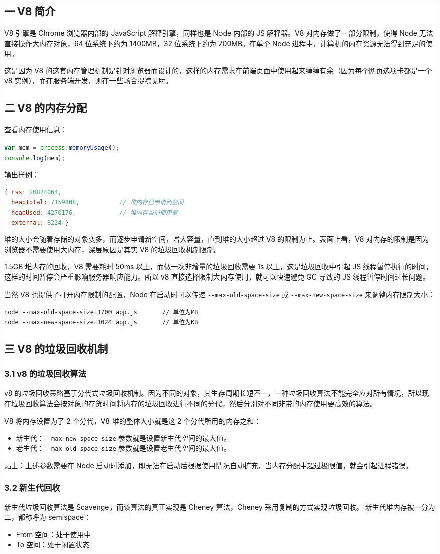 ## 一 V8 简介

V8 引擎是 Chrome 浏览器内部的 JavaScript 解释引擎，同样也是 Node 内部的 JS 解释器。V8 对内存做了一部分限制，使得 Node 无法直接操作大内存对象，64 位系统下约为 1400MB，32 位系统下约为 700MB。在单个 Node 进程中，计算机的内存资源无法得到充足的使用。

这是因为 V8 的这套内存管理机制是针对浏览器而设计的，这样的内存需求在前端页面中使用起来绰绰有余（因为每个网页选项卡都是一个 v8 实例），而在服务端开发，则在一些场合捉襟见肘。

## 二 V8 的内存分配

查看内存使用信息：

```js
var mem = process.memoryUsage();
console.log(mem);
```

输出样例：

```js
{ rss: 20824064,
  heapTotal: 7159808,           // 堆内存已申请到空间
  heapUsed: 4270176,            // 堆内存当前使用量
  external: 8224 }
```

堆的大小会随着存储的对象变多，而逐步申请新空间，增大容量，直到堆的大小超过 V8 的限制为止。表面上看，V8 对内存的限制是因为浏览器不需要使用大内存，深层原因是其实 V8 的垃圾回收机制限制。

1.5GB 堆内存的回收，V8 需要耗时 50ms 以上，而做一次非增量的垃圾回收需要 1s 以上，这是垃圾回收中引起 JS 线程暂停执行的时间，这样的时间暂停会严重影响服务器响应能力。所以 v8 直接选择限制大内存使用，就可以快速避免 GC 导致的 JS 线程暂停时间过长问题。

当然 V8 也提供了打开内存限制的配置，Node 在启动时可以传递 `--max-old-space-size` 或 `--max-new-space-size` 来调整内存限制大小：

```
node --max-old-space-size=1700 app.js       // 单位为MB
node --max-new-space-size=1024 app.js       // 单位为KB
```

## 三 V8 的垃圾回收机制

### 3.1 v8 的垃圾回收算法

v8 的垃圾回收策略基于分代式垃圾回收机制。因为不同的对象，其生存周期长短不一，一种垃圾回收算法不能完全应对所有情况，所以现在垃圾回收算法会按对象的存货时间将内存的垃圾回收进行不同的分代，然后分别对不同非带的内存使用更高效的算法。

V8 将内存设置为了 2 个分代，V8 堆的整体大小就是这 2 个分代所用的内存之和：

- 新生代：`--max-new-space-size` 参数就是设置新生代空间的最大值。
- 老生代：`--max-old-space-size` 参数就是设置老生代空间的最大值。

贴士：上述参数需要在 Node 启动时添加，即无法在启动后根据使用情况自动扩充，当内存分配中超过极限值，就会引起进程错误。

### 3.2 新生代回收

新生代垃圾回收算法是 Scavenge，而该算法的真正实现是 Cheney 算法，Cheney 采用复制的方式实现垃圾回收。
新生代堆内存被一分为二，都称呼为 semispace：

- From 空间：处于使用中
- To 空间：处于闲置状态
